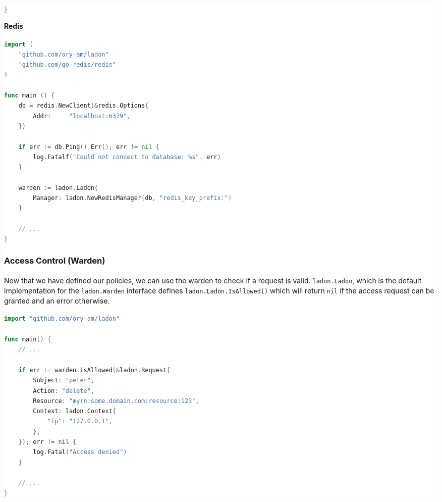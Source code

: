 ```go
}
```

**Redis**

```go
import (
	"github.com/ory-am/ladon"
	"github.com/go-redis/redis"
)

func main () {
	db = redis.NewClient(&redis.Options{
		Addr:     "localhost:6379",
	})

	if err := db.Ping().Err(); err != nil {
		log.Fatalf("Could not connect to database: %s". err)
	}

	warden := ladon.Ladon{
		Manager: ladon.NewRedisManager(db, "redis_key_prefix:")
	}

	// ...
}
```

### Access Control (Warden)

Now that we have defined our policies, we can use the warden to check if a request is valid.
`ladon.Ladon`, which is the default implementation for the `ladon.Warden` interface defines `ladon.Ladon.IsAllowed()` which
will return `nil` if the access request can be granted and an error otherwise.

```go
import "github.com/ory-am/ladon"

func main() {
    // ...

    if err := warden.IsAllowed(&ladon.Request{
        Subject: "peter",
        Action: "delete",
        Resource: "myrn:some.domain.com:resource:123",
        Context: ladon.Context{
            "ip": "127.0.0.1",
        },
    }); err != nil {
        log.Fatal("Access denied")
    }

    // ...
}
```
